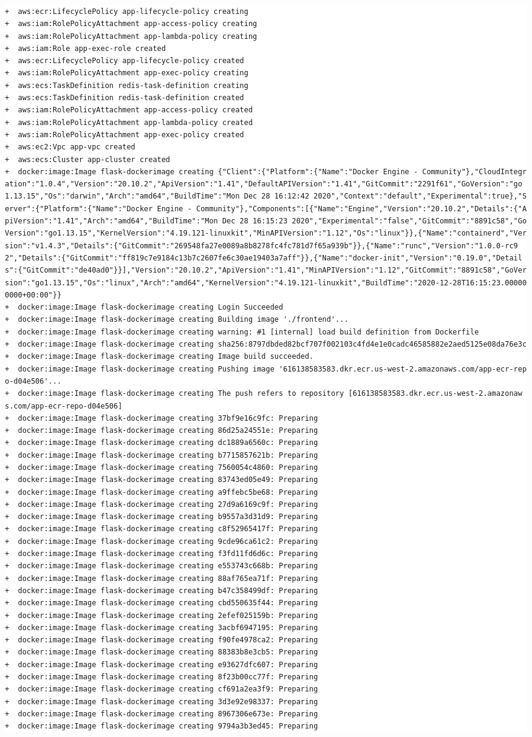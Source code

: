    ```
+  aws:ecr:LifecyclePolicy app-lifecycle-policy creating
+  aws:iam:RolePolicyAttachment app-access-policy creating
+  aws:iam:RolePolicyAttachment app-lambda-policy creating
+  aws:iam:Role app-exec-role created
+  aws:ecr:LifecyclePolicy app-lifecycle-policy created
+  aws:iam:RolePolicyAttachment app-exec-policy creating
+  aws:ecs:TaskDefinition redis-task-definition creating
+  aws:ecs:TaskDefinition redis-task-definition created
+  aws:iam:RolePolicyAttachment app-access-policy created
+  aws:iam:RolePolicyAttachment app-lambda-policy created
+  aws:iam:RolePolicyAttachment app-exec-policy created
+  aws:ec2:Vpc app-vpc created
+  aws:ecs:Cluster app-cluster created
+  docker:image:Image flask-dockerimage creating {"Client":{"Platform":{"Name":"Docker Engine - Community"},"CloudIntegration":"1.0.4","Version":"20.10.2","ApiVersion":"1.41","DefaultAPIVersion":"1.41","GitCommit":"2291f61","GoVersion":"go1.13.15","Os":"darwin","Arch":"amd64","BuildTime":"Mon Dec 28 16:12:42 2020","Context":"default","Experimental":true},"Server":{"Platform":{"Name":"Docker Engine - Community"},"Components":[{"Name":"Engine","Version":"20.10.2","Details":{"ApiVersion":"1.41","Arch":"amd64","BuildTime":"Mon Dec 28 16:15:23 2020","Experimental":"false","GitCommit":"8891c58","GoVersion":"go1.13.15","KernelVersion":"4.19.121-linuxkit","MinAPIVersion":"1.12","Os":"linux"}},{"Name":"containerd","Version":"v1.4.3","Details":{"GitCommit":"269548fa27e0089a8b8278fc4fc781d7f65a939b"}},{"Name":"runc","Version":"1.0.0-rc92","Details":{"GitCommit":"ff819c7e9184c13b7c2607fe6c30ae19403a7aff"}},{"Name":"docker-init","Version":"0.19.0","Details":{"GitCommit":"de40ad0"}}],"Version":"20.10.2","ApiVersion":"1.41","MinAPIVersion":"1.12","GitCommit":"8891c58","GoVersion":"go1.13.15","Os":"linux","Arch":"amd64","KernelVersion":"4.19.121-linuxkit","BuildTime":"2020-12-28T16:15:23.000000000+00:00"}}
+  docker:image:Image flask-dockerimage creating Login Succeeded
+  docker:image:Image flask-dockerimage creating Building image './frontend'...
+  docker:image:Image flask-dockerimage creating warning: #1 [internal] load build definition from Dockerfile
+  docker:image:Image flask-dockerimage creating sha256:8797dbded82bcf707f002103c4fd4e1e0cadc46585882e2aed5125e08da76e3c
+  docker:image:Image flask-dockerimage creating Image build succeeded.
+  docker:image:Image flask-dockerimage creating Pushing image '616138583583.dkr.ecr.us-west-2.amazonaws.com/app-ecr-repo-d04e506'...
+  docker:image:Image flask-dockerimage creating The push refers to repository [616138583583.dkr.ecr.us-west-2.amazonaws.com/app-ecr-repo-d04e506]
+  docker:image:Image flask-dockerimage creating 37bf9e16c9fc: Preparing
+  docker:image:Image flask-dockerimage creating 86d25a24551e: Preparing
+  docker:image:Image flask-dockerimage creating dc1889a6560c: Preparing
+  docker:image:Image flask-dockerimage creating b7715857621b: Preparing
+  docker:image:Image flask-dockerimage creating 7560054c4860: Preparing
+  docker:image:Image flask-dockerimage creating 83743ed05e49: Preparing
+  docker:image:Image flask-dockerimage creating a9ffebc5be68: Preparing
+  docker:image:Image flask-dockerimage creating 27d9a6169c9f: Preparing
+  docker:image:Image flask-dockerimage creating b9557a3d31d9: Preparing
+  docker:image:Image flask-dockerimage creating c8f52965417f: Preparing
+  docker:image:Image flask-dockerimage creating 9cde96ca61c2: Preparing
+  docker:image:Image flask-dockerimage creating f3fd11fd6d6c: Preparing
+  docker:image:Image flask-dockerimage creating e553743c668b: Preparing
+  docker:image:Image flask-dockerimage creating 88af765ea71f: Preparing
+  docker:image:Image flask-dockerimage creating b47c358499df: Preparing
+  docker:image:Image flask-dockerimage creating cbd550635f44: Preparing
+  docker:image:Image flask-dockerimage creating 2efef025159b: Preparing
+  docker:image:Image flask-dockerimage creating 3acbf6947195: Preparing
+  docker:image:Image flask-dockerimage creating f90fe4978ca2: Preparing
+  docker:image:Image flask-dockerimage creating 88383b8e3cb5: Preparing
+  docker:image:Image flask-dockerimage creating e93627dfc607: Preparing
+  docker:image:Image flask-dockerimage creating 8f23b00cc77f: Preparing
+  docker:image:Image flask-dockerimage creating cf691a2ea3f9: Preparing
+  docker:image:Image flask-dockerimage creating 3d3e92e98337: Preparing
+  docker:image:Image flask-dockerimage creating 8967306e673e: Preparing
+  docker:image:Image flask-dockerimage creating 9794a3b3ed45: Preparing
   ```